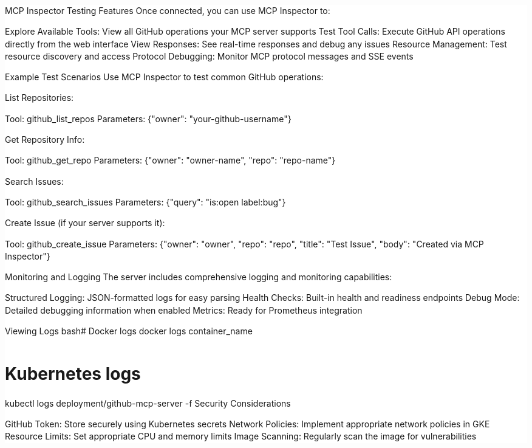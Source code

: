 

MCP Inspector Testing Features
Once connected, you can use MCP Inspector to:

Explore Available Tools: View all GitHub operations your MCP server supports
Test Tool Calls: Execute GitHub API operations directly from the web interface
View Responses: See real-time responses and debug any issues
Resource Management: Test resource discovery and access
Protocol Debugging: Monitor MCP protocol messages and SSE events

Example Test Scenarios
Use MCP Inspector to test common GitHub operations:

List Repositories:

Tool: github_list_repos
Parameters: {"owner": "your-github-username"}


Get Repository Info:

Tool: github_get_repo
Parameters: {"owner": "owner-name", "repo": "repo-name"}


Search Issues:

Tool: github_search_issues
Parameters: {"query": "is:open label:bug"}


Create Issue (if your server supports it):

Tool: github_create_issue
Parameters: {"owner": "owner", "repo": "repo", "title": "Test Issue", "body": "Created via MCP Inspector"}



Monitoring and Logging
The server includes comprehensive logging and monitoring capabilities:

Structured Logging: JSON-formatted logs for easy parsing
Health Checks: Built-in health and readiness endpoints
Debug Mode: Detailed debugging information when enabled
Metrics: Ready for Prometheus integration

Viewing Logs
bash# Docker logs
docker logs container_name

# Kubernetes logs
kubectl logs deployment/github-mcp-server -f
Security Considerations

GitHub Token: Store securely using Kubernetes secrets
Network Policies: Implement appropriate network policies in GKE
Resource Limits: Set appropriate CPU and memory limits
Image Scanning: Regularly scan the image for vulnerabilities
